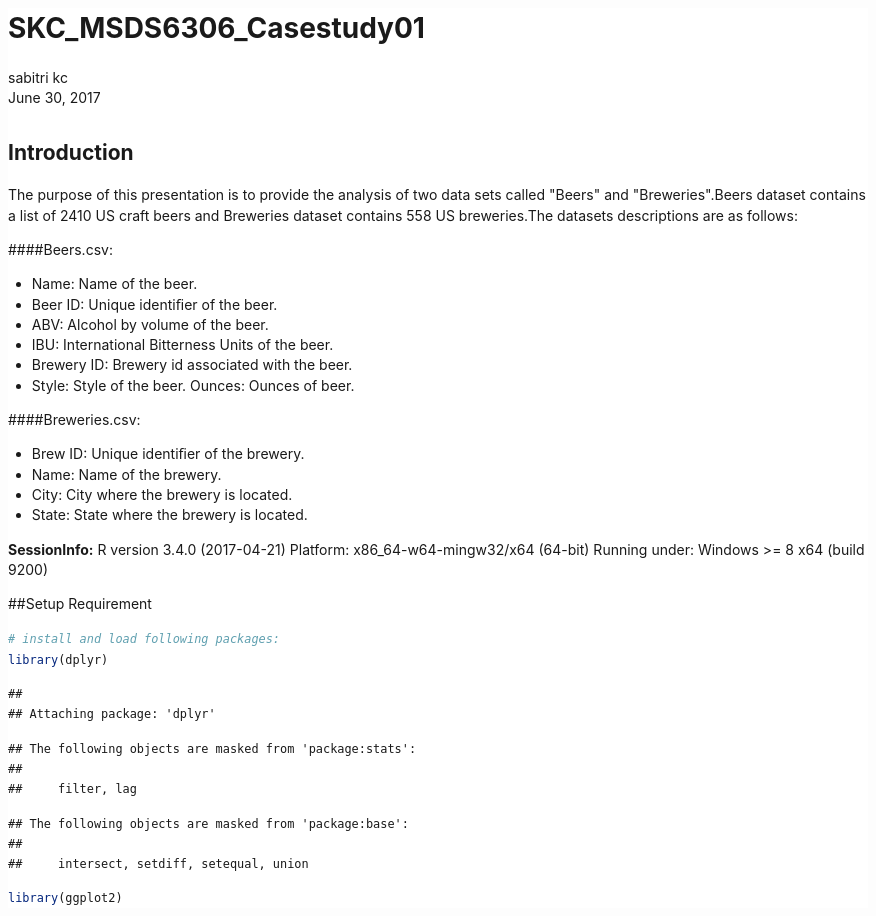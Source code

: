 # SKC_MSDS6306_Casestudy01
sabitri kc  
June 30, 2017  


## Introduction
The purpose of this presentation is to provide the analysis of two data sets called "Beers" and "Breweries".Beers dataset contains a list of 2410 US craft beers and Breweries dataset contains 558 US breweries.The datasets descriptions are as follows:

####Beers.csv:
* Name: Name of the beer. 
* Beer ID: Unique identiﬁer of the beer. 
* ABV: Alcohol by volume of the beer. 
* IBU: International Bitterness Units of the beer. 
* Brewery ID: Brewery id associated with the beer. 
* Style: Style of the beer. Ounces: Ounces of beer.

####Breweries.csv: 
* Brew ID: Unique identiﬁer of the brewery.
* Name: Name of the brewery. 
* City: City where the brewery is located. 
* State: State where the brewery is located.

**SessionInfo:**
R version 3.4.0 (2017-04-21)
Platform: x86_64-w64-mingw32/x64 (64-bit)
Running under: Windows >= 8 x64 (build 9200)

##Setup Requirement

```r
# install and load following packages:
library(dplyr)
```

```
## 
## Attaching package: 'dplyr'
```

```
## The following objects are masked from 'package:stats':
## 
##     filter, lag
```

```
## The following objects are masked from 'package:base':
## 
##     intersect, setdiff, setequal, union
```

```r
library(ggplot2)
```
